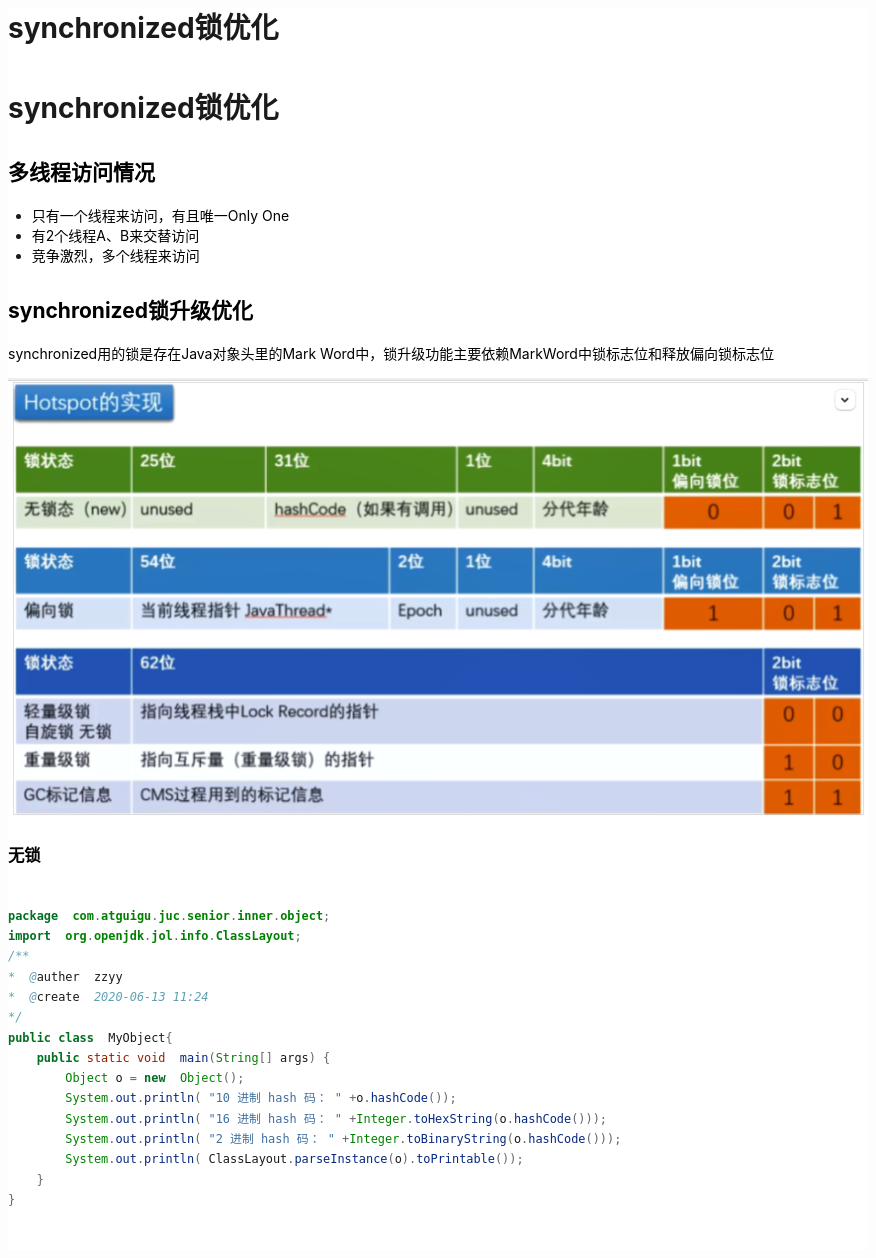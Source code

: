 # synchronized锁优化

# synchronized锁优化
## <font style="color:#000000;">多线程访问情况</font>
+ <font style="color:#000000;">只有一个线程来访问，有且唯一Only One</font>
+ <font style="color:#000000;">有2个线程A、B来交替访问</font>
+ <font style="color:#000000;">竞争激烈，多个线程来访问</font>

## <font style="color:#000000;">synchronized锁升级优化</font>
<font style="color:#000000;">synchronized用的锁是存在Java对象头里的Mark Word中，锁升级功能主要依赖MarkWord中锁标志位和释放偏向锁标志位</font>

![1732497501287-77d44998-6477-41c7-aab4-a2aa4cdd9aae.png](./img/qn71_nL2Z2iDHZTm/1732497501287-77d44998-6477-41c7-aab4-a2aa4cdd9aae-782596.png)

### <font style="color:#000000;">无锁</font>
```java
 
package  com.atguigu.juc.senior.inner.object;
import  org.openjdk.jol.info.ClassLayout;
/**
*  @auther  zzyy
*  @create  2020-06-13 11:24
*/
public class  MyObject{
    public static void  main(String[] args) {
        Object o = new  Object();
        System.out.println( "10 进制 hash 码： " +o.hashCode());
        System.out.println( "16 进制 hash 码： " +Integer.toHexString(o.hashCode()));
        System.out.println( "2 进制 hash 码： " +Integer.toBinaryString(o.hashCode()));
        System.out.println( ClassLayout.parseInstance(o).toPrintable());
    }
}

 

```
